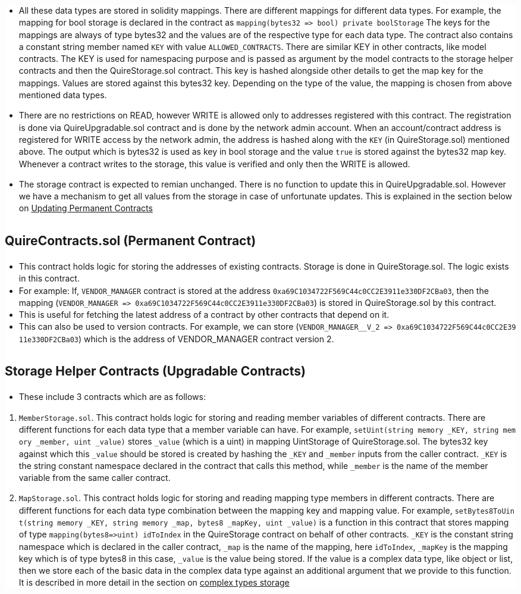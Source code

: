 - All these data types are stored in solidity mappings. There are different mappings for different data types. For example, the mapping for bool storage is declared in the contract as `mapping(bytes32 => bool) private boolStorage`
The keys for the mappings are always of type bytes32 and the values are of the respective type for each data type.
The contract also contains a constant string member named `KEY` with value `ALLOWED_CONTRACTS`. There are similar KEY in other contracts, like model contracts. The KEY is used for namespacing purpose and is passed as argument by the model contracts to the storage helper contracts and then the QuireStorage.sol contract. This key is hashed alongside other details to get the map key for the mappings. Values are stored against this bytes32 key. Depending on the type of the value, the mapping is chosen from above mentioned data types.

- There are no restrictions on READ, however WRITE is allowed only to addresses registered with this contract. The registration is done via QuireUpgradable.sol contract and is done by the network admin account.
When an account/contract address is registered for WRITE access by the network admin, the address is hashed along with the `KEY` (in QuireStorage.sol) mentioned above. The output which is bytes32 is used as key in bool storage and the value `true` is stored against the bytes32 map key. Whenever a contract writes to the storage, this value is verified and only then the WRITE is allowed.

- The storage contract is expected to remian unchanged. There is no function to update this in QuireUpgradable.sol. However we have a mechanism to get all values from the storage in case of unfortunate updates. This is explained in the section below on [Updating Permanent Contracts](#updating-permanent-contracts)

## QuireContracts.sol (Permanent Contract)
- This contract holds logic for storing the addresses of existing contracts. Storage is done in QuireStorage.sol. The logic exists in this contract.
- For example: If, `VENDOR_MANAGER` contract is stored at the address `0xa69C1034722F569C44c0CC2E3911e330DF2CBa03`, then the mapping (`VENDOR_MANAGER => 0xa69C1034722F569C44c0CC2E3911e330DF2CBa03`) is stored in QuireStorage.sol by this contract.
- This is useful for fetching the latest address of a contract by other contracts that depend on it.
- This can also be used to version contracts. For example, we can store (`VENDOR_MANAGER__V_2 => 0xa69C1034722F569C44c0CC2E3911e330DF2CBa03`) which is the address of VENDOR_MANAGER contract version 2.

## Storage Helper Contracts (Upgradable Contracts)
- These include 3 contracts which are as follows:
1. `MemberStorage.sol`. This contract holds logic for storing and reading member variables of different contracts. There are different functions for each data type that a member variable can have. For example, `setUint(string memory _KEY, string memory _member, uint _value)` stores `_value` (which is a uint) in mapping UintStorage of QuireStorage.sol. The bytes32 key against which this `_value` should be stored is created by hashing the `_KEY` and `_member` inputs from the caller contract. `_KEY` is the string constant namespace declared in the contract that calls this method, while `_member` is the name of the member variable from the same caller contract.

2. `MapStorage.sol`. This contract holds logic for storing and reading mapping type members in different contracts. There are different functions for each data type combination between the mapping key and mapping value. For example, `setBytes8ToUint(string memory _KEY, string memory _map, bytes8 _mapKey, uint _value)` is a function in this contract that stores mapping of type `mapping(bytes8=>uint) idToIndex` in the QuireStorage contract on behalf of other contracts. `_KEY` is the constant string namespace which is declared in the caller contract, `_map` is the name of the mapping, here `idToIndex`, `_mapKey` is the mapping key which is of type bytes8 in this case, `_value` is the value being stored. If the value is a complex data type, like object or list, then we store each of the basic data in the complex data type against an additional argument that we provide to this function. It is described in more detail in the section on [complex types storage](#storing-complex-data-types)
